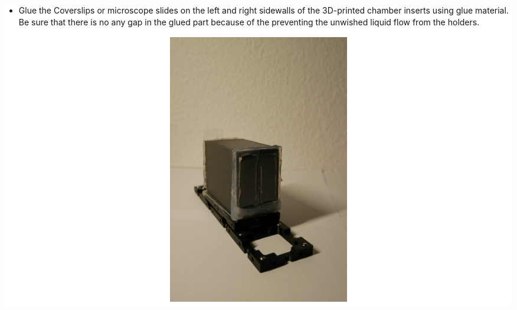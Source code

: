 * Glue the Coverslips or microscope slides on the left and right sidewalls of the 3D-printed chamber inserts using glue material. Be sure that there is no any gap in the glued part because of the preventing the unwished liquid flow from the holders.
<p align="center">
<img src="./IMAGES/module_exp.JPG"
width="300">
</p>
